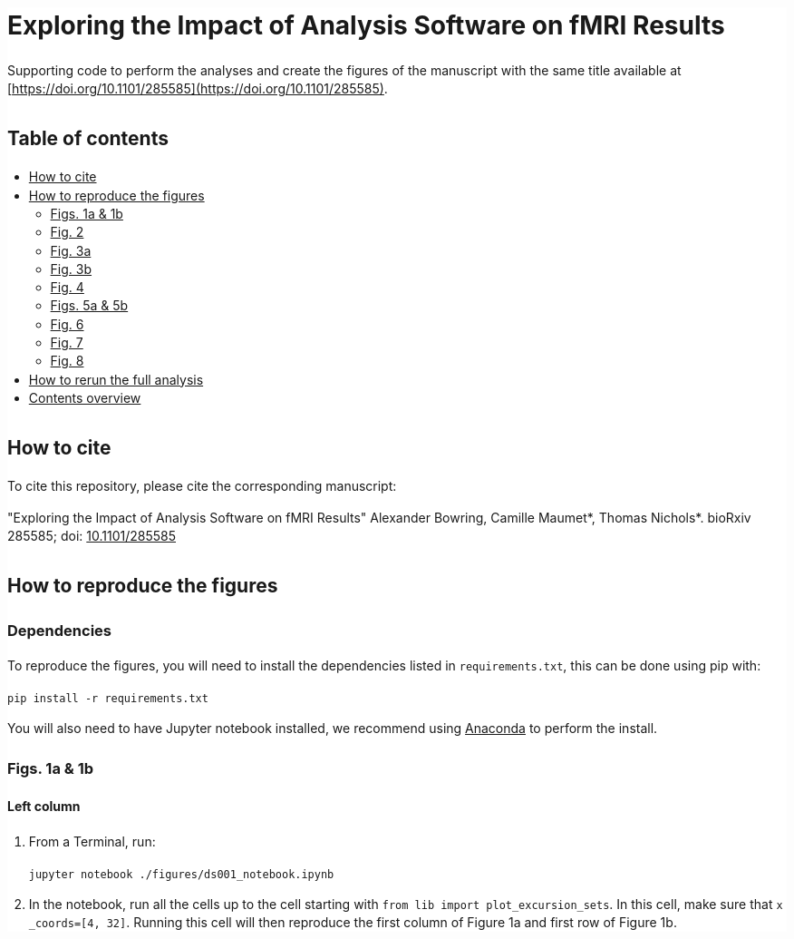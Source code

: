 # Exploring the Impact of Analysis Software on fMRI Results

Supporting code to perform the analyses and create the figures of the manuscript with the same title available at [https://doi.org/10.1101/285585](https://doi.org/10.1101/285585).

## Table of contents
   * [How to cite](#how-to-cite)
   * [How to reproduce the figures](#how-to-reproduce-the-figures)
      * [Figs. 1a & 1b](#figs-1a-1b)
      * [Fig. 2](#fig-2)
      * [Fig. 3a](#fig-3a)
      * [Fig. 3b](#fig-3b)
      * [Fig. 4](#fig-4)
      * [Figs. 5a & 5b](#figs-5a-5b)
      * [Fig. 6](#fig-6)
      * [Fig. 7](#fig-7)
      * [Fig. 8](#fig-8)
   * [How to rerun the full analysis](#how-to-rerun-the-full-analysis)
   * [Contents overview](#contents-overview)

## How to cite

To cite this repository, please cite the corresponding manuscript: 

"Exploring the Impact of Analysis Software on fMRI Results" Alexander Bowring, Camille Maumet\*, Thomas Nichols\*. bioRxiv 285585; doi: [10.1101/285585](https://doi.org/10.1101/285585) 

## How to reproduce the figures

### Dependencies
To reproduce the figures, you will need to install the dependencies listed in `requirements.txt`, this can be done using pip with:
```
pip install -r requirements.txt
```

You will also need to have Jupyter notebook installed, we recommend using [Anaconda](https://conda.io/docs/user-guide/install/index.html) to perform the install.

### Figs. 1a & 1b

#### Left column
1. From a Terminal, run:

    ```
    jupyter notebook ./figures/ds001_notebook.ipynb
    ```

2. In the notebook, run all the cells up to the cell starting with `from lib import plot_excursion_sets`. In this cell, make sure that `x_coords=[4, 32]`. Running this cell will then reproduce the first column of Figure 1a and first row of Figure 1b.
